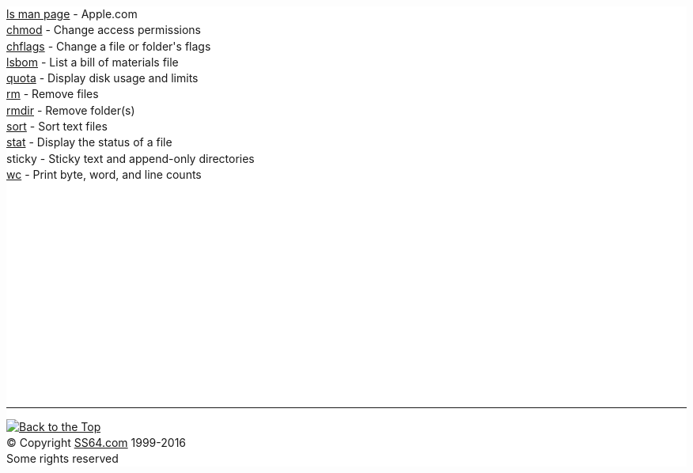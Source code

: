 <p><a href="https://developer.apple.com/legacy/library/documentation/Darwin/Reference/ManPages/man1/ls.1.html">ls man page</a> - Apple.com<br>
<a href="chmod.html">chmod</a> - Change access permissions<br>
<a href="chflags.html">chflags</a> - Change a file or folder's flags<br>
<a href="lsbom.html">lsbom</a> - List a bill of materials file<br>
<a href="quota.html">quota</a> - Display disk usage and limits<br>
<a href="rm.html">rm</a> - Remove files<a href="rmdir.html"><br>
rmdir</a> - Remove folder(s)<br>
<a href="sort.html">sort</a> - Sort text files<br>
<a href="stat.html">stat</a> - Display the status of a file<br>
sticky - Sticky text and append-only directories<br>
<a href="wc.html">wc</a> - Print byte, word, and line counts</p><p><script async="" src="//pagead2.googlesyndication.com/pagead/js/adsbygoogle.js"></script>

<ins class="adsbygoogle" style="display:inline-block;width:300px;height:250px" data-ad-client="ca-pub-6140977852749469" data-ad-slot="1823340303"></ins>
<script>
(adsbygoogle = window.adsbygoogle || []).push({});
</script></p>
<hr>
<div id="bl" class="footer"><a href="#"><img src="../images/top.png" width="30" height="22" alt="Back to the Top"></a></div>
<div id="br" class="footer, tagline">© Copyright <a href="http://ss64.com/">SS64.com</a> 1999-2016<br>
Some rights reserved</div>
